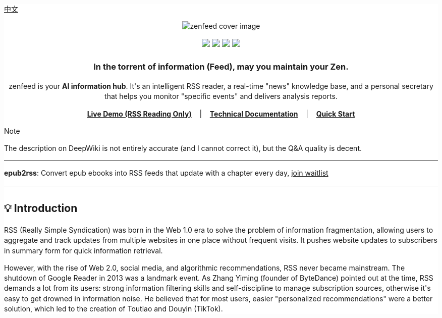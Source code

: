 [中文](README.md)

<p align="center">
  <img src="docs/images/crad.png" alt="zenfeed cover image">
</p>

<p align="center">
  <a href="https://app.codacy.com/gh/glidea/zenfeed/dashboard?utm_source=gh&utm_medium=referral&utm_content=&utm_campaign=Badge_grade"><img src="https://app.codacy.com/project/badge/Grade/1b51f1087558402d85496fbe7bddde89"/></a>
  <a href="https://sonarcloud.io/summary/new_code?id=glidea_zenfeed"><img src="https://sonarcloud.io/api/project_badges/measure?project=glidea_zenfeed&metric=sqale_rating"/></a>
  <a href="https://goreportcard.com/badge/github.com/glidea/zenfeed"><img src="https://goreportcard.com/badge/github.com/glidea/zenfeed"/></a>
  <a href="https://deepwiki.com/glidea/zenfeed"><img src="https://deepwiki.com/badge.svg"/></a>
</p>

<h3 align="center">In the torrent of information (Feed), may you maintain your Zen.</h3>

<p align="center">
zenfeed is your <strong>AI information hub</strong>. It's an intelligent RSS reader, a real-time "news" knowledge base, and a personal secretary that helps you monitor "specific events" and delivers analysis reports.
</p>

<p align="center">
  <a href="https://zenfeed.xyz"><b>Live Demo (RSS Reading Only)</b></a>
  &nbsp;&nbsp;&nbsp;|&nbsp;&nbsp;&nbsp;
  <a href="docs/tech/hld-en.md"><b>Technical Documentation</b></a>
  &nbsp;&nbsp;&nbsp;|&nbsp;&nbsp;&nbsp;
  <a href="#-installation-and-usage"><b>Quick Start</b></a>
</p>

> [!NOTE]
> The description on DeepWiki is not entirely accurate (and I cannot correct it), but the Q&A quality is decent.

---

**epub2rss**: Convert epub ebooks into RSS feeds that update with a chapter every day, [join waitlist](https://epub2rss.pages.dev/)

---

## 💡 Introduction

RSS (Really Simple Syndication) was born in the Web 1.0 era to solve the problem of information fragmentation, allowing users to aggregate and track updates from multiple websites in one place without frequent visits. It pushes website updates to subscribers in summary form for quick information retrieval.

However, with the rise of Web 2.0, social media, and algorithmic recommendations, RSS never became mainstream. The shutdown of Google Reader in 2013 was a landmark event. As Zhang Yiming (founder of ByteDance) pointed out at the time, RSS demands a lot from its users: strong information filtering skills and self-discipline to manage subscription sources, otherwise it's easy to get drowned in information noise. He believed that for most users, easier "personalized recommendations" were a better solution, which led to the creation of Toutiao and Douyin (TikTok).
